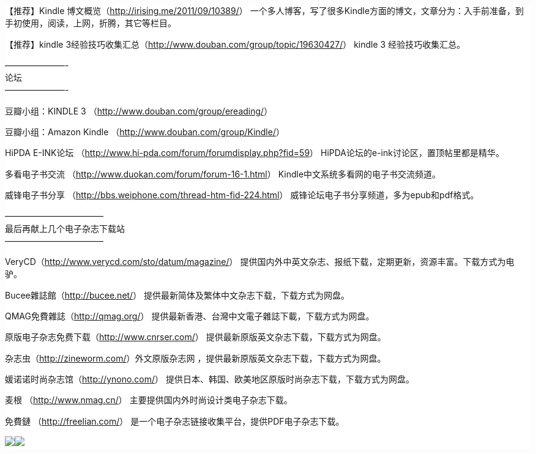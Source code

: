 <p>【推荐】Kindle 博文概览（<a href="http://irising.me/2011/09/10389/" rel="nofollow">http://irising.me/2011/09/10389/</a>） 一个多人博客，写了很多Kindle方面的博文，文章分为：入手前准备，到手初使用，阅读，上网，折腾，其它等栏目。</p>
<p>【推荐】kindle 3经验技巧收集汇总（<a href="http://www.douban.com/group/topic/19630427/">http://www.douban.com/group/topic/19630427/</a>） kindle 3 经验技巧收集汇总。</p>
<p>———————-<br>
论坛<br>
———————-</p>
<p>豆瓣小组：KINDLE 3 （<a href="http://www.douban.com/group/ereading/">http://www.douban.com/group/ereading/</a>）</p>
<p>豆瓣小组：Amazon Kindle （<a href="http://www.douban.com/group/Kindle/">http://www.douban.com/group/Kindle/</a>）</p>
<p>HiPDA E-INK论坛 （<a href="http://www.hi-pda.com/forum/forumdisplay.php?fid=59" rel="nofollow">http://www.hi-pda.com/forum/forumdisplay.php?fid=59</a>） HiPDA论坛的e-ink讨论区，置顶帖里都是精华。</p>
<p>多看电子书交流 （<a href="http://www.duokan.com/forum/forum-16-1.html" rel="nofollow">http://www.duokan.com/forum/forum-16-1.html</a>） Kindle中文系统多看网的电子书交流频道。</p>
<p>威锋电子书分享 （<a href="http://bbs.weiphone.com/thread-htm-fid-224.html" rel="nofollow">http://bbs.weiphone.com/thread-htm-fid-224.html</a>） 威锋论坛电子书分享频道，多为epub和pdf格式。</p>
<p>———————————–<br>
最后再献上几个电子杂志下载站<br>
———————————–</p>
<p>VeryCD（<a href="http://www.verycd.com/sto/datum/magazine/" rel="nofollow">http://www.verycd.com/sto/datum/magazine/</a>） 提供国内外中英文杂志、报纸下载，定期更新，资源丰富。下载方式为电驴。</p>
<p>Bucee雜誌館（<a href="http://bucee.net/" rel="nofollow">http://bucee.net/</a>） 提供最新简体及繁体中文杂志下载，下载方式为网盘。</p>
<p>QMAG免費雜誌（<a href="http://qmag.org/" rel="nofollow">http://qmag.org/</a>） 提供最新香港、台灣中文電子雜誌下載，下载方式为网盘。</p>
<p>原版电子杂志免费下载（<a href="http://www.cnrser.com/" rel="nofollow">http://www.cnrser.com/</a>） 提供最新原版英文杂志下载，下载方式为网盘。</p>
<p>杂志虫（<a href="http://zineworm.com/" rel="nofollow">http://zineworm.com/</a>）外文原版杂志网 ，提供最新原版英文杂志下载，下载方式为网盘。</p>
<p>媛诺诺时尚杂志馆（<a href="http://ynono.com/" rel="nofollow">http://ynono.com/</a>） 提供日本、韩国、欧美地区原版时尚杂志下载，下载方式为网盘。</p>
<p>麦根 （<a href="http://www.nmag.cn/" rel="nofollow">http://www.nmag.cn/</a>） 主要提供国内外时尚设计类电子杂志下载。</p>
<p>免費鏈 （<a href="http://freelian.com/" rel="nofollow">http://freelian.com/</a>） 是一个电子杂志链接收集平台，提供PDF电子杂志下载。</p></div><img src="http://img.tongji.linezing.com/1017243/tongji.gif"><img src="http://img.tongji.linezing.com/855372/tongji.gif">